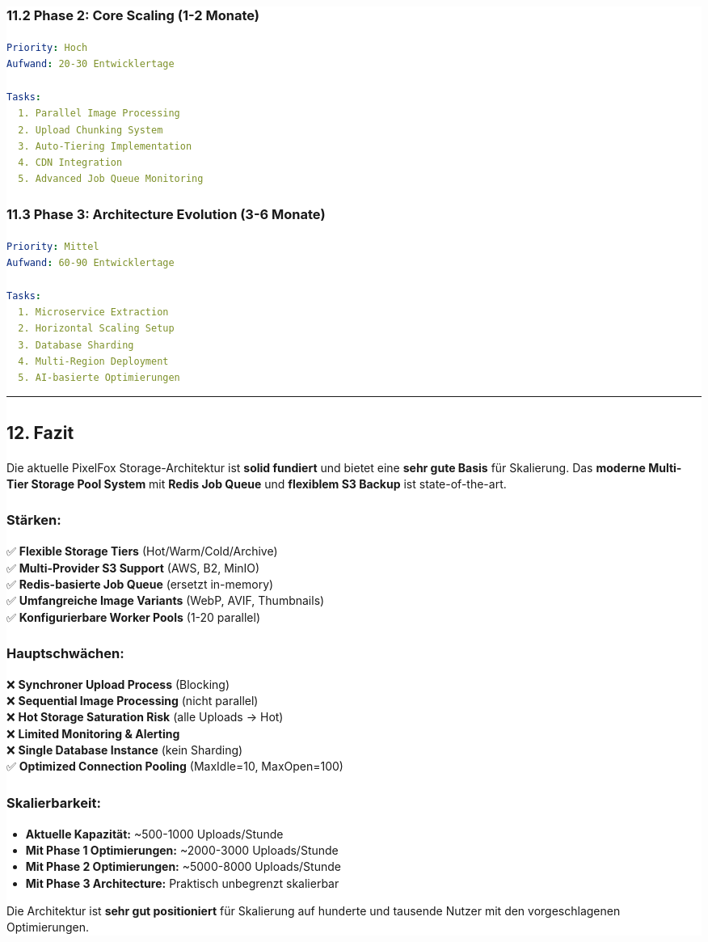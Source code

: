 ### 11.2 Phase 2: Core Scaling (1-2 Monate)

```yaml
Priority: Hoch
Aufwand: 20-30 Entwicklertage

Tasks:
  1. Parallel Image Processing
  2. Upload Chunking System
  3. Auto-Tiering Implementation
  4. CDN Integration
  5. Advanced Job Queue Monitoring
```

### 11.3 Phase 3: Architecture Evolution (3-6 Monate)

```yaml
Priority: Mittel  
Aufwand: 60-90 Entwicklertage

Tasks:
  1. Microservice Extraction
  2. Horizontal Scaling Setup
  3. Database Sharding
  4. Multi-Region Deployment
  5. AI-basierte Optimierungen
```

---

## 12. Fazit

Die aktuelle PixelFox Storage-Architektur ist **solid fundiert** und bietet eine **sehr gute Basis** für Skalierung. Das **moderne Multi-Tier Storage Pool System** mit **Redis Job Queue** und **flexiblem S3 Backup** ist state-of-the-art.

### Stärken:
✅ **Flexible Storage Tiers** (Hot/Warm/Cold/Archive)  
✅ **Multi-Provider S3 Support** (AWS, B2, MinIO)  
✅ **Redis-basierte Job Queue** (ersetzt in-memory)  
✅ **Umfangreiche Image Variants** (WebP, AVIF, Thumbnails)  
✅ **Konfigurierbare Worker Pools** (1-20 parallel)  

### Hauptschwächen:
❌ **Synchroner Upload Process** (Blocking)  
❌ **Sequential Image Processing** (nicht parallel)  
❌ **Hot Storage Saturation Risk** (alle Uploads → Hot)  
❌ **Limited Monitoring & Alerting**  
❌ **Single Database Instance** (kein Sharding)  
✅ **Optimized Connection Pooling** (MaxIdle=10, MaxOpen=100)  

### Skalierbarkeit:
- **Aktuelle Kapazität:** ~500-1000 Uploads/Stunde
- **Mit Phase 1 Optimierungen:** ~2000-3000 Uploads/Stunde  
- **Mit Phase 2 Optimierungen:** ~5000-8000 Uploads/Stunde
- **Mit Phase 3 Architecture:** Praktisch unbegrenzt skalierbar

Die Architektur ist **sehr gut positioniert** für Skalierung auf hunderte und tausende Nutzer mit den vorgeschlagenen Optimierungen.